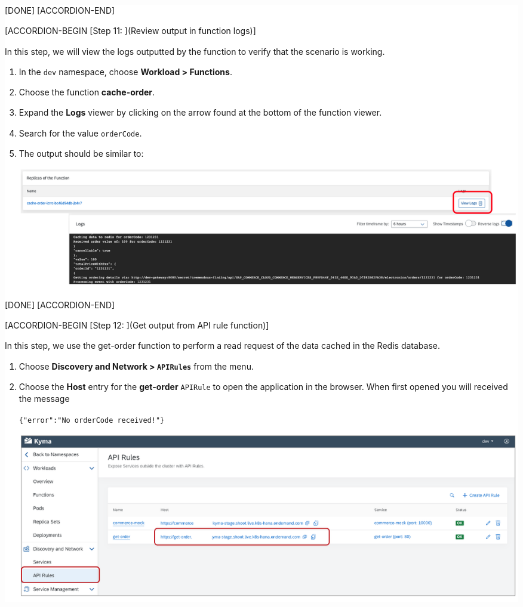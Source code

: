[DONE]
[ACCORDION-END]

[ACCORDION-BEGIN [Step 11: ](Review output in function logs)]

In this step, we will view the logs outputted by the function to verify that the scenario is working.

1. In the `dev` namespace, choose **Workload > Functions**.

2. Choose the function **cache-order**.

3. Expand the **Logs** viewer by clicking on the arrow found at the bottom of the function viewer.

4. Search for the value `orderCode`.

5. The output should be similar to:

    ![Function Log](./assets/function-log-event.png)

[DONE]
[ACCORDION-END]

[ACCORDION-BEGIN [Step 12: ](Get output from API rule function)]

In this step, we use the get-order function to perform a read request of the data cached in the Redis database.

1. Choose **Discovery and Network > `APIRules`** from the menu.

2. Choose the **Host** entry for the **get-order** `APIRule` to open the application in the browser. When first opened you will received the message

    `{"error":"No orderCode received!"}`

    ![APIRule Get Order](./assets/apirule-get-order.png)
